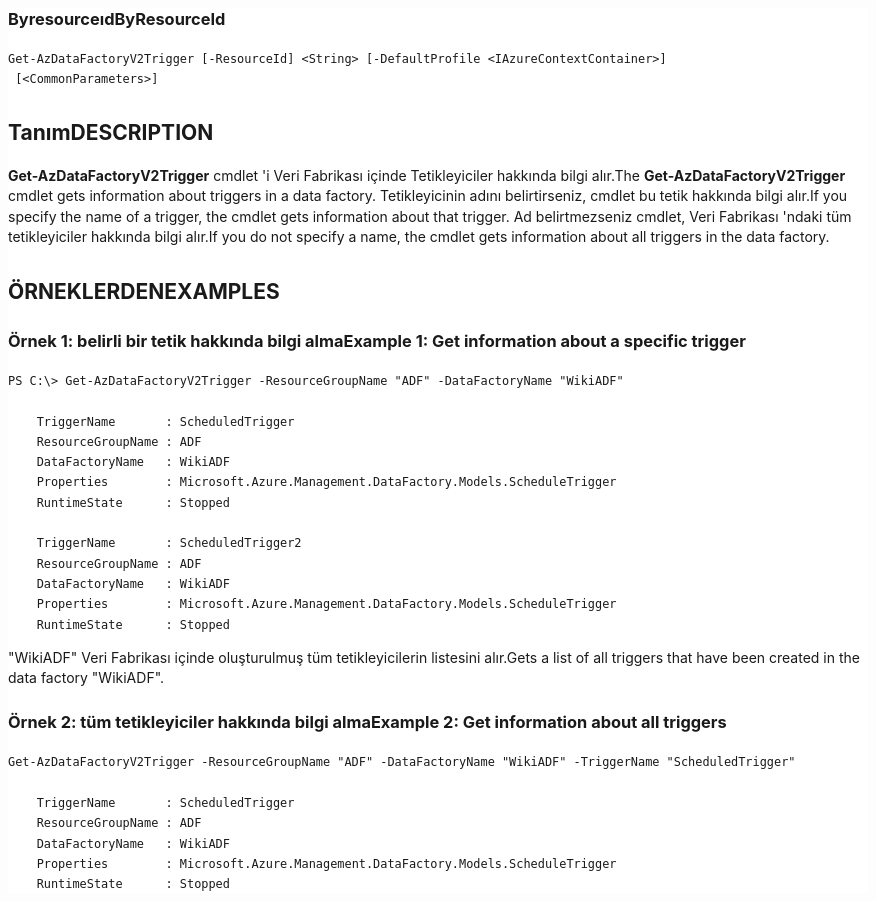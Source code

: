### <span data-ttu-id="75a30-107">Byresourceıd</span><span class="sxs-lookup"><span data-stu-id="75a30-107">ByResourceId</span></span>
```
Get-AzDataFactoryV2Trigger [-ResourceId] <String> [-DefaultProfile <IAzureContextContainer>]
 [<CommonParameters>]
```

## <span data-ttu-id="75a30-108">Tanım</span><span class="sxs-lookup"><span data-stu-id="75a30-108">DESCRIPTION</span></span>
<span data-ttu-id="75a30-109">**Get-AzDataFactoryV2Trigger** cmdlet 'i Veri Fabrikası içinde Tetikleyiciler hakkında bilgi alır.</span><span class="sxs-lookup"><span data-stu-id="75a30-109">The **Get-AzDataFactoryV2Trigger** cmdlet gets information about triggers in a data factory.</span></span> <span data-ttu-id="75a30-110">Tetikleyicinin adını belirtirseniz, cmdlet bu tetik hakkında bilgi alır.</span><span class="sxs-lookup"><span data-stu-id="75a30-110">If you specify the name of a trigger, the cmdlet gets information about that trigger.</span></span> <span data-ttu-id="75a30-111">Ad belirtmezseniz cmdlet, Veri Fabrikası 'ndaki tüm tetikleyiciler hakkında bilgi alır.</span><span class="sxs-lookup"><span data-stu-id="75a30-111">If you do not specify a name, the cmdlet gets information about all triggers in the data factory.</span></span>

## <span data-ttu-id="75a30-112">ÖRNEKLERDEN</span><span class="sxs-lookup"><span data-stu-id="75a30-112">EXAMPLES</span></span>

### <span data-ttu-id="75a30-113">Örnek 1: belirli bir tetik hakkında bilgi alma</span><span class="sxs-lookup"><span data-stu-id="75a30-113">Example 1: Get information about a specific trigger</span></span>
```
PS C:\> Get-AzDataFactoryV2Trigger -ResourceGroupName "ADF" -DataFactoryName "WikiADF"

    TriggerName       : ScheduledTrigger
    ResourceGroupName : ADF
    DataFactoryName   : WikiADF
    Properties        : Microsoft.Azure.Management.DataFactory.Models.ScheduleTrigger
    RuntimeState      : Stopped

    TriggerName       : ScheduledTrigger2
    ResourceGroupName : ADF
    DataFactoryName   : WikiADF
    Properties        : Microsoft.Azure.Management.DataFactory.Models.ScheduleTrigger
    RuntimeState      : Stopped
```

<span data-ttu-id="75a30-114">"WikiADF" Veri Fabrikası içinde oluşturulmuş tüm tetikleyicilerin listesini alır.</span><span class="sxs-lookup"><span data-stu-id="75a30-114">Gets a list of all triggers that have been created in the data factory "WikiADF".</span></span>

### <span data-ttu-id="75a30-115">Örnek 2: tüm tetikleyiciler hakkında bilgi alma</span><span class="sxs-lookup"><span data-stu-id="75a30-115">Example 2: Get information about all triggers</span></span>
```
Get-AzDataFactoryV2Trigger -ResourceGroupName "ADF" -DataFactoryName "WikiADF" -TriggerName "ScheduledTrigger"

    TriggerName       : ScheduledTrigger
    ResourceGroupName : ADF
    DataFactoryName   : WikiADF
    Properties        : Microsoft.Azure.Management.DataFactory.Models.ScheduleTrigger
    RuntimeState      : Stopped
```